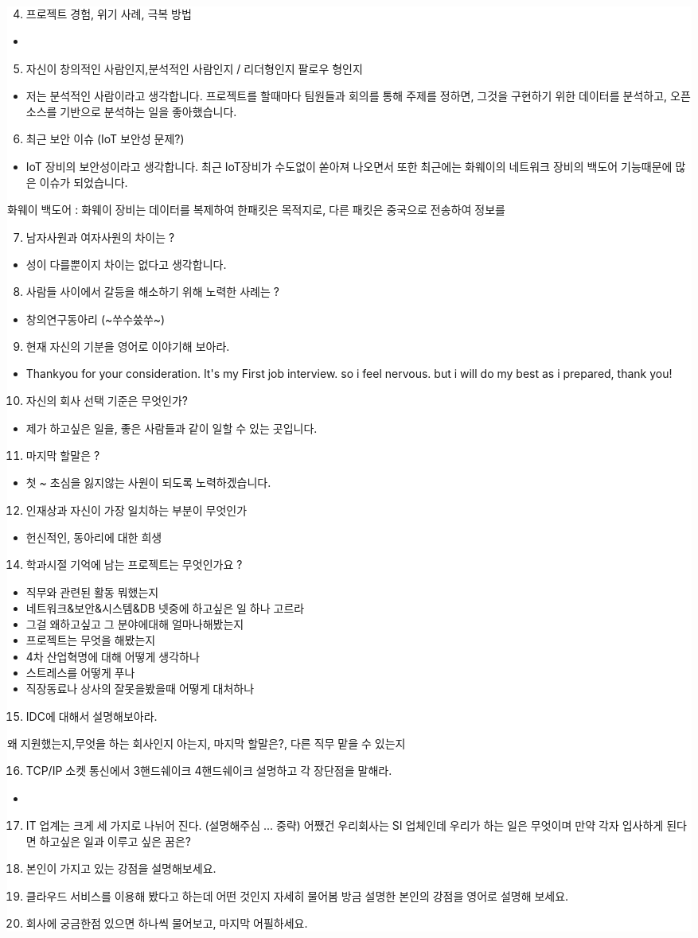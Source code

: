4. 프로젝트 경험, 위기 사례, 극복 방법
-

5. 자신이 창의적인 사람인지,분석적인 사람인지 / 리더형인지 팔로우 형인지
- 저는 분석적인 사람이라고 생각합니다. 프로젝트를 할때마다 팀원들과 회의를 통해
주제를 정하면, 그것을 구현하기 위한 데이터를 분석하고, 오픈소스를 기반으로 분석하는 일을 좋아했습니다.

6. 최근 보안 이슈 (IoT 보안성 문제?)
- IoT 장비의 보안성이라고 생각합니다. 최근 IoT장비가 수도없이 쏟아져 나오면서
또한 최근에는 화웨이의 네트워크 장비의 백도어 기능때문에 많은 이슈가 되었습니다.

화웨이 백도어 : 화웨이 장비는 데이터를 복제하여 한패킷은 목적지로, 다른 패킷은 중국으로 전송하여 정보를


7. 남자사원과 여자사원의 차이는 ?
- 성이 다를뿐이지 차이는 없다고 생각합니다.

8. 사람들 사이에서 갈등을 해소하기 위해 노력한 사례는 ?
- 창의연구동아리 (~쑤수쑸쑤~)

9. 현재 자신의 기분을 영어로 이야기해 보아라.
- Thankyou for your consideration.
It's my First job interview. so i feel nervous.
but i will do my best as i prepared, thank you!

10. 자신의 회사 선택 기준은 무엇인가?
- 제가 하고싶은 일을, 좋은 사람들과 같이 일할 수 있는 곳입니다.

11. 마지막 할말은 ?
- 첫 ~ 초심을 잃지않는 사원이 되도록 노력하겠습니다.

12. 인재상과 자신이 가장 일치하는 부분이 무엇인가
- 헌신적인, 동아리에 대한 희생


14. 학과시절 기억에 남는 프로젝트는 무엇인가요 ?
- 직무와 관련된 활동 뭐했는지
- 네트워크&보안&시스템&DB 넷중에 하고싶은 일 하나 고르라
- 그걸 왜하고싶고 그 분야에대해 얼마나해봤는지
- 프로젝트는 무엇을 해봤는지
- 4차 산업혁명에 대해 어떻게 생각하나
- 스트레스를 어떻게 푸나
- 직장동료나 상사의 잘못을봤을때 어떻게 대처하나

15. IDC에 대해서 설명해보아라.

왜 지원했는지,무엇을 하는 회사인지 아는지, 마지막 할말은?, 다른 직무 맡을 수 있는지

16. TCP/IP 소켓 통신에서 3핸드쉐이크 4핸드쉐이크 설명하고 각 장단점을 말해라.
-

17. IT 업계는 크게 세 가지로 나뉘어 진다. (설명해주심 ... 중략) 어쨌건 우리회사는 SI 업체인데 우리가 하는 일은 무엇이며 만약 각자 입사하게 된다면 하고싶은 일과 이루고 싶은 꿈은?

18. 본인이 가지고 있는 강점을 설명해보세요.

19. 클라우드 서비스를 이용해 봤다고 하는데 어떤 것인지 자세히 물어봄
    방금 설명한 본인의 강점을 영어로 설명해 보세요.

20. 회사에 궁금한점 있으면 하나씩 물어보고, 마지막 어필하세요.
